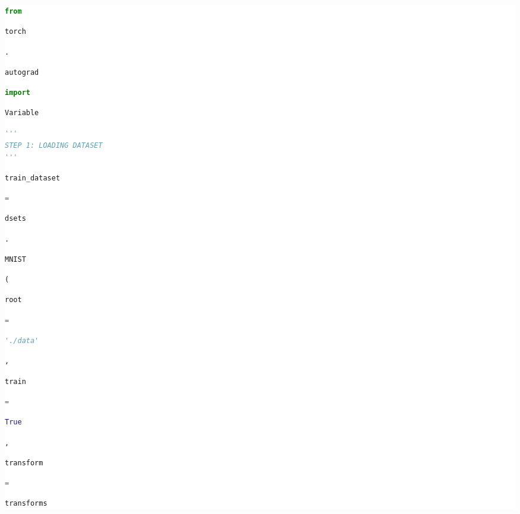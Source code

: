 ```python
from
```
```python
torch
```
```python
.
```
```python
autograd
```
```python
import
```
```python
Variable
```
```python
'''
STEP 1: LOADING DATASET
'''
```
```python
train_dataset
```
```python
=
```
```python
dsets
```
```python
.
```
```python
MNIST
```
```python
(
```
```python
root
```
```python
=
```
```python
'./data'
```
```python
,
```
```python
train
```
```python
=
```
```python
True
```
```python
,
```
```python
transform
```
```python
=
```
```python
transforms
```